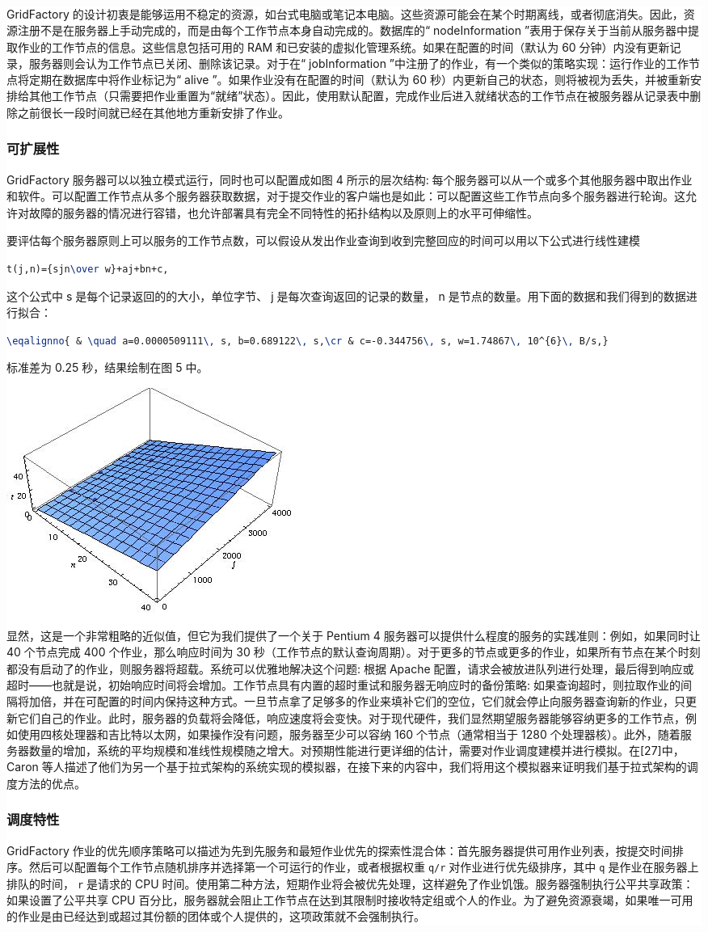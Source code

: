GridFactory 的设计初衷是能够运用不稳定的资源，如台式电脑或笔记本电脑。这些资源可能会在某个时期离线，或者彻底消失。因此，资源注册不是在服务器上手动完成的，而是由每个工作节点本身自动完成的。数据库的“ nodeInformation ”表用于保存关于当前从服务器中提取作业的工作节点的信息。这些信息包括可用的 RAM 和已安装的虚拟化管理系统。如果在配置的时间（默认为 60 分钟）内没有更新记录，服务器则会认为工作节点已关闭、删除该记录。对于在“ jobInformation ”中注册了的作业，有一个类似的策略实现：运行作业的工作节点将定期在数据库中将作业标记为“ alive ”。如果作业没有在配置的时间（默认为 60 秒）内更新自己的状态，则将被视为丢失，并被重新安排给其他工作节点（只需要把作业重置为“就绪”状态）。因此，使用默认配置，完成作业后进入就绪状态的工作节点在被服务器从记录表中删除之前很长一段时间就已经在其他地方重新安排了作业。

### 可扩展性

GridFactory 服务器可以以独立模式运行，同时也可以配置成如图 4 所示的层次结构: 每个服务器可以从一个或多个其他服务器中取出作业和软件。可以配置工作节点从多个服务器获取数据，对于提交作业的客户端也是如此：可以配置这些工作节点向多个服务器进行轮询。这允许对故障的服务器的情况进行容错，也允许部署具有完全不同特性的拓扑结构以及原则上的水平可伸缩性。

要评估每个服务器原则上可以服务的工作节点数，可以假设从发出作业查询到收到完整回应的时间可以用以下公式进行线性建模

```tex
t(j,n)={sjn\over w}+aj+bn+c,
```

这个公式中 s 是每个记录返回的的大小，单位字节、 j 是每次查询返回的记录的数量， n 是节点的数量。用下面的数据和我们得到的数据进行拟合：

```tex
\eqalignno{ & \quad a=0.0000509111\, s, b=0.689122\, s,\cr & c=-0.344756\, s, w=1.74867\, 10^{6}\, B/s,}
```

标准差为 0.25 秒，结果绘制在图 5 中。

![Illustration 5: Fit and extrapolation of response time t as a function of number of simultaneous queries j and number of records n. The dots represent the measured times.](../imgs/Distributed_Computing_with_RESTful_Web_Services_05.jpg "Illustration 5: Fit and extrapolation of response time t as a function of number of simultaneous queries j and number of records n. The dots represent the measured times.")

显然，这是一个非常粗略的近似值，但它为我们提供了一个关于 Pentium 4 服务器可以提供什么程度的服务的实践准则：例如，如果同时让 40 个节点完成 400 个作业，那么响应时间为 30 秒（工作节点的默认查询周期）。对于更多的节点或更多的作业，如果所有节点在某个时刻都没有启动了的作业，则服务器将超载。系统可以优雅地解决这个问题: 根据 Apache 配置，请求会被放进队列进行处理，最后得到响应或超时——也就是说，初始响应时间将会增加。工作节点具有内置的超时重试和服务器无响应时的备份策略: 如果查询超时，则拉取作业的间隔将加倍，并在可配置的时间内保持这种方式。一旦节点拿了足够多的作业来填补它们的空位，它们就会停止向服务器查询新的作业，只更新它们自己的作业。此时，服务器的负载将会降低，响应速度将会变快。对于现代硬件，我们显然期望服务器能够容纳更多的工作节点，例如使用四核处理器和吉比特以太网，如果操作没有问题，服务器至少可以容纳 160 个节点（通常相当于 1280 个处理器核）。此外，随着服务器数量的增加，系统的平均规模和准线性规模随之增大。对预期性能进行更详细的估计，需要对作业调度建模并进行模拟。在[27]中， Caron 等人描述了他们为另一个基于拉式架构的系统实现的模拟器，在接下来的内容中，我们将用这个模拟器来证明我们基于拉式架构的调度方法的优点。

### 调度特性

GridFactory 作业的优先顺序策略可以描述为先到先服务和最短作业优先的探索性混合体：首先服务器提供可用作业列表，按提交时间排序。然后可以配置每个工作节点随机排序并选择第一个可运行的作业，或者根据权重 `q/r` 对作业进行优先级排序，其中 `q` 是作业在服务器上排队的时间， `r` 是请求的 CPU 时间。使用第二种方法，短期作业将会被优先处理，这样避免了作业饥饿。服务器强制执行公平共享政策：如果设置了公平共享 CPU 百分比，服务器就会阻止工作节点在达到其限制时接收特定组或个人的作业。为了避免资源衰竭，如果唯一可用的作业是由已经达到或超过其份额的团体或个人提供的，这项政策就不会强制执行。

